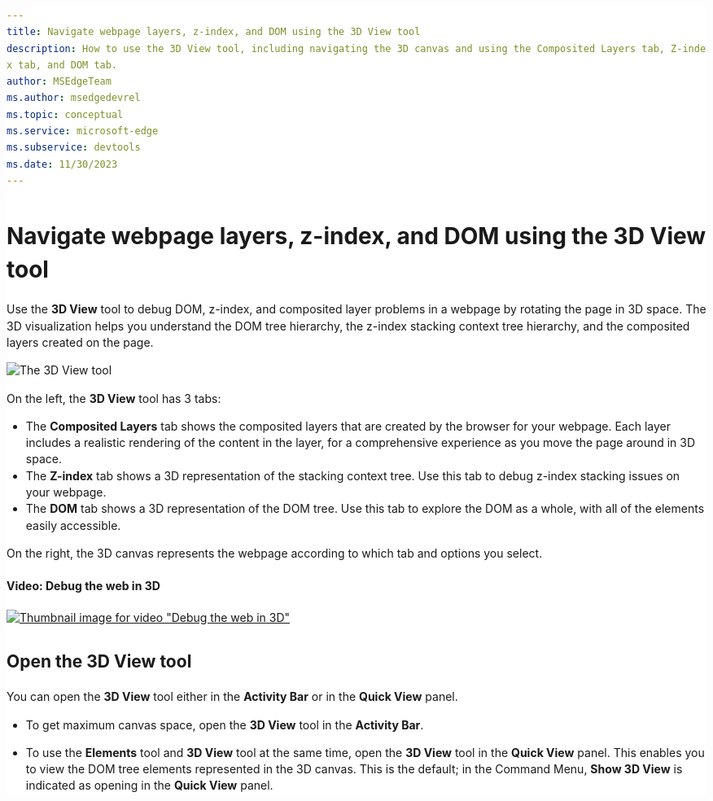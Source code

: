 ```yaml
---
title: Navigate webpage layers, z-index, and DOM using the 3D View tool
description: How to use the 3D View tool, including navigating the 3D canvas and using the Composited Layers tab, Z-index tab, and DOM tab.
author: MSEdgeTeam
ms.author: msedgedevrel
ms.topic: conceptual
ms.service: microsoft-edge
ms.subservice: devtools
ms.date: 11/30/2023
---
```

# Navigate webpage layers, z-index, and DOM using the 3D View tool

Use the **3D View** tool to debug DOM, z-index, and composited layer problems in a webpage by rotating the page in 3D space.  The 3D visualization helps you understand the DOM tree hierarchy, the z-index stacking context tree hierarchy, and the composited layers created on the page.

![The 3D View tool](index-images/composited-layers-tab-galaxy.png)

On the left, the **3D View** tool has 3 tabs:

*  The **Composited Layers** tab shows the composited layers that are created by the browser for your webpage. Each layer includes a realistic rendering of the content in the layer, for a comprehensive experience as you move the page around in 3D space.
*  The **Z-index** tab shows a 3D representation of the stacking context tree.  Use this tab to debug z-index stacking issues on your webpage.
*  The **DOM** tab shows a 3D representation of the DOM tree.  Use this tab to explore the DOM as a whole, with all of the elements easily accessible.

On the right, the 3D canvas represents the webpage according to which tab and options you select.



#### Video: Debug the web in 3D

[![Thumbnail image for video "Debug the web in 3D"](./index-images/3d-view-tool.png)](https://www.youtube.com/watch?v=LVb1Xzzd72w)



## Open the 3D View tool

You can open the **3D View** tool either in the **Activity Bar** or in the **Quick View** panel.

* To get maximum canvas space, open the **3D View** tool in the **Activity Bar**.

* To use the **Elements** tool and **3D View** tool at the same time, open the **3D View** tool in the **Quick View** panel.  This enables you to view the DOM tree elements represented in the 3D canvas.  This is the default; in the Command Menu, **Show 3D View** is indicated as opening in the **Quick View** panel.
